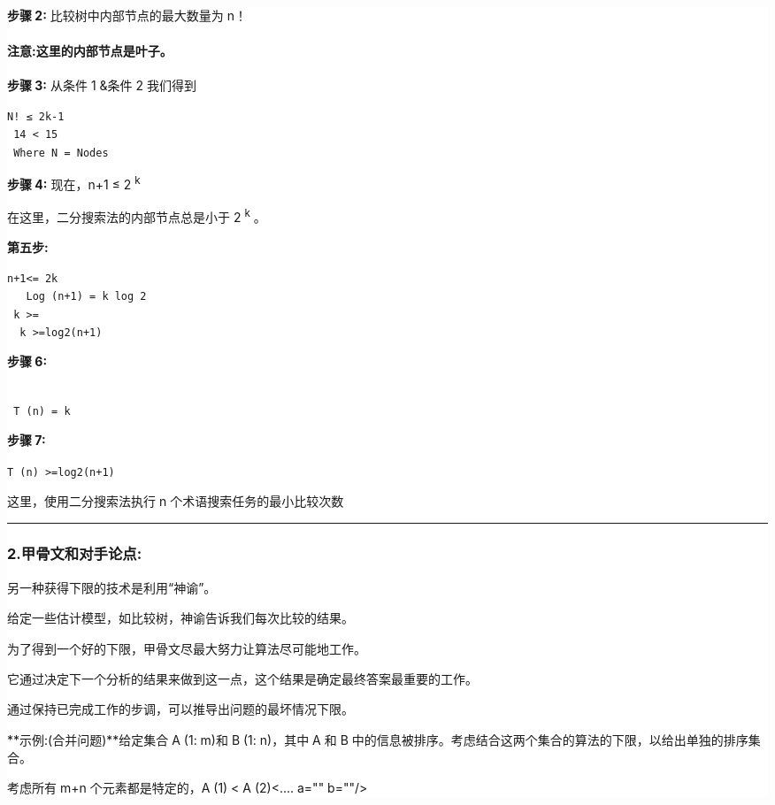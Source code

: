 **步骤 2:** 比较树中内部节点的最大数量为 n！

#### 注意:这里的内部节点是叶子。

**步骤 3:** 从条件 1 &条件 2 我们得到

```
N! ≤ 2k-1
 14 < 15
 Where N = Nodes

```

**步骤 4:** 现在，n+1 ≤ 2 <sup>k</sup>

在这里，二分搜索法的内部节点总是小于 2 <sup>k</sup> 。

**第五步:**

```
n+1<= 2k
   Log (n+1) = k log 2
 k >= 
  k >=log2(n+1)

```

**步骤 6:**

```

 T (n) = k

```

**步骤 7:**

```
T (n) >=log2(n+1)

```

这里，使用二分搜索法执行 n 个术语搜索任务的最小比较次数

* * *

### 2.甲骨文和对手论点:

另一种获得下限的技术是利用“神谕”。

给定一些估计模型，如比较树，神谕告诉我们每次比较的结果。

为了得到一个好的下限，甲骨文尽最大努力让算法尽可能地工作。

它通过决定下一个分析的结果来做到这一点，这个结果是确定最终答案最重要的工作。

通过保持已完成工作的步调，可以推导出问题的最坏情况下限。

**示例:(合并问题)**给定集合 A (1: m)和 B (1: n)，其中 A 和 B 中的信息被排序。考虑结合这两个集合的算法的下限，以给出单独的排序集合。

考虑所有 m+n 个元素都是特定的，A (1) < A (2)<.... a="" b=""/>
